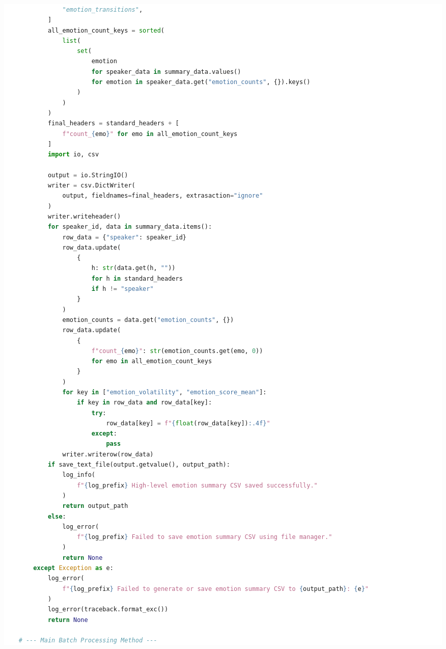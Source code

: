 ```py
                "emotion_transitions",
            ]
            all_emotion_count_keys = sorted(
                list(
                    set(
                        emotion
                        for speaker_data in summary_data.values()
                        for emotion in speaker_data.get("emotion_counts", {}).keys()
                    )
                )
            )
            final_headers = standard_headers + [
                f"count_{emo}" for emo in all_emotion_count_keys
            ]
            import io, csv

            output = io.StringIO()
            writer = csv.DictWriter(
                output, fieldnames=final_headers, extrasaction="ignore"
            )
            writer.writeheader()
            for speaker_id, data in summary_data.items():
                row_data = {"speaker": speaker_id}
                row_data.update(
                    {
                        h: str(data.get(h, ""))
                        for h in standard_headers
                        if h != "speaker"
                    }
                )
                emotion_counts = data.get("emotion_counts", {})
                row_data.update(
                    {
                        f"count_{emo}": str(emotion_counts.get(emo, 0))
                        for emo in all_emotion_count_keys
                    }
                )
                for key in ["emotion_volatility", "emotion_score_mean"]:
                    if key in row_data and row_data[key]:
                        try:
                            row_data[key] = f"{float(row_data[key]):.4f}"
                        except:
                            pass
                writer.writerow(row_data)
            if save_text_file(output.getvalue(), output_path):
                log_info(
                    f"{log_prefix} High-level emotion summary CSV saved successfully."
                )
                return output_path
            else:
                log_error(
                    f"{log_prefix} Failed to save emotion summary CSV using file manager."
                )
                return None
        except Exception as e:
            log_error(
                f"{log_prefix} Failed to generate or save emotion summary CSV to {output_path}: {e}"
            )
            log_error(traceback.format_exc())
            return None

    # --- Main Batch Processing Method ---
```